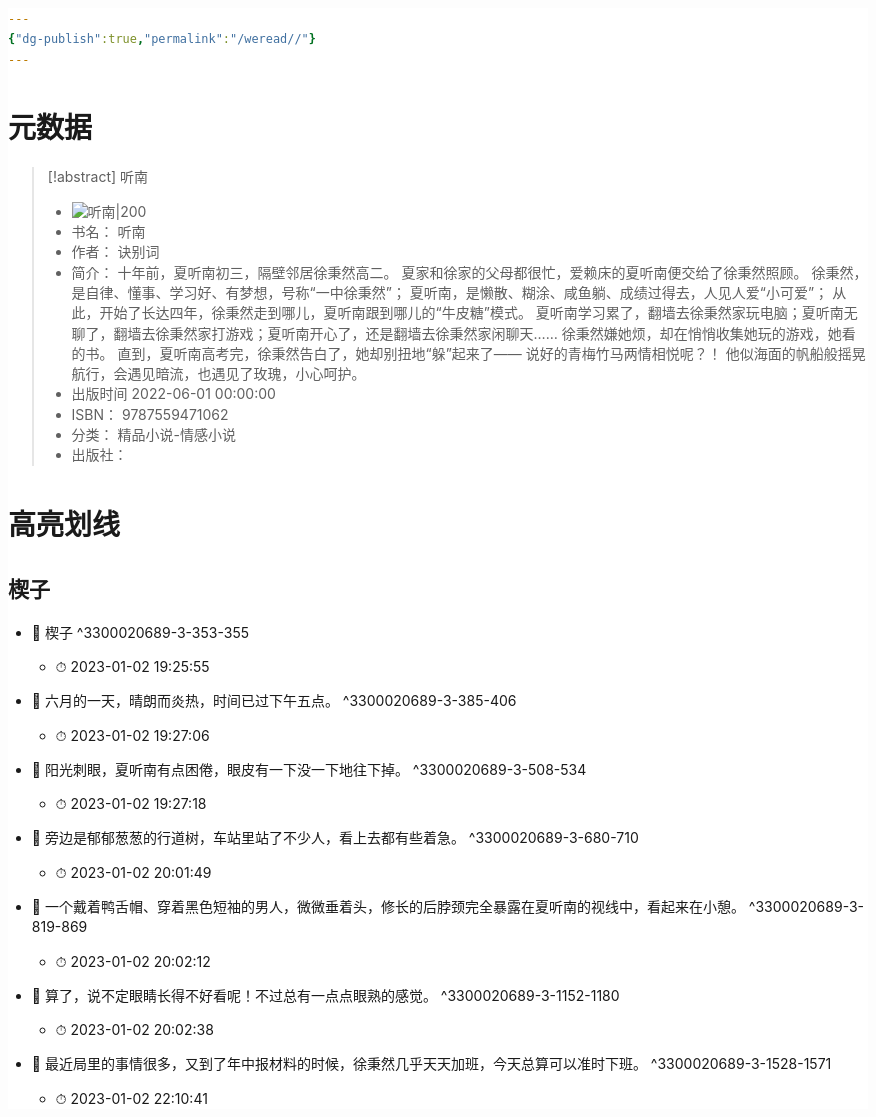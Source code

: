 ```yaml
---
{"dg-publish":true,"permalink":"/weread//"}
---
```


# 元数据
> [!abstract] 听南
> - ![ 听南|200](https://weread-1258476243.file.myqcloud.com/weread/cover/89/3300020689/t7_3300020689.jpg)
> - 书名： 听南
> - 作者： 诀别词
> - 简介： 十年前，夏听南初三，隔壁邻居徐秉然高二。
夏家和徐家的父母都很忙，爱赖床的夏听南便交给了徐秉然照顾。
徐秉然，是自律、懂事、学习好、有梦想，号称“一中徐秉然”；
夏听南，是懒散、糊涂、咸鱼躺、成绩过得去，人见人爱“小可爱”；
从此，开始了长达四年，徐秉然走到哪儿，夏听南跟到哪儿的“牛皮糖”模式。
夏听南学习累了，翻墙去徐秉然家玩电脑；夏听南无聊了，翻墙去徐秉然家打游戏；夏听南开心了，还是翻墙去徐秉然家闲聊天……
徐秉然嫌她烦，却在悄悄收集她玩的游戏，她看的书。
直到，夏听南高考完，徐秉然告白了，她却别扭地“躲”起来了——
说好的青梅竹马两情相悦呢？！
他似海面的帆船般摇晃航行，会遇见暗流，也遇见了玫瑰，小心呵护。
> - 出版时间 2022-06-01 00:00:00
> - ISBN： 9787559471062
> - 分类： 精品小说-情感小说
> - 出版社： 

# 高亮划线

## 楔子


- 📌 楔子 ^3300020689-3-353-355
    - ⏱ 2023-01-02 19:25:55 

- 📌 六月的一天，晴朗而炎热，时间已过下午五点。 ^3300020689-3-385-406
    - ⏱ 2023-01-02 19:27:06 

- 📌 阳光刺眼，夏听南有点困倦，眼皮有一下没一下地往下掉。 ^3300020689-3-508-534
    - ⏱ 2023-01-02 19:27:18 

- 📌 旁边是郁郁葱葱的行道树，车站里站了不少人，看上去都有些着急。 ^3300020689-3-680-710
    - ⏱ 2023-01-02 20:01:49 

- 📌 一个戴着鸭舌帽、穿着黑色短袖的男人，微微垂着头，修长的后脖颈完全暴露在夏听南的视线中，看起来在小憩。 ^3300020689-3-819-869
    - ⏱ 2023-01-02 20:02:12 

- 📌 算了，说不定眼睛长得不好看呢！不过总有一点点眼熟的感觉。 ^3300020689-3-1152-1180
    - ⏱ 2023-01-02 20:02:38 

- 📌 最近局里的事情很多，又到了年中报材料的时候，徐秉然几乎天天加班，今天总算可以准时下班。 ^3300020689-3-1528-1571
    - ⏱ 2023-01-02 22:10:41 
